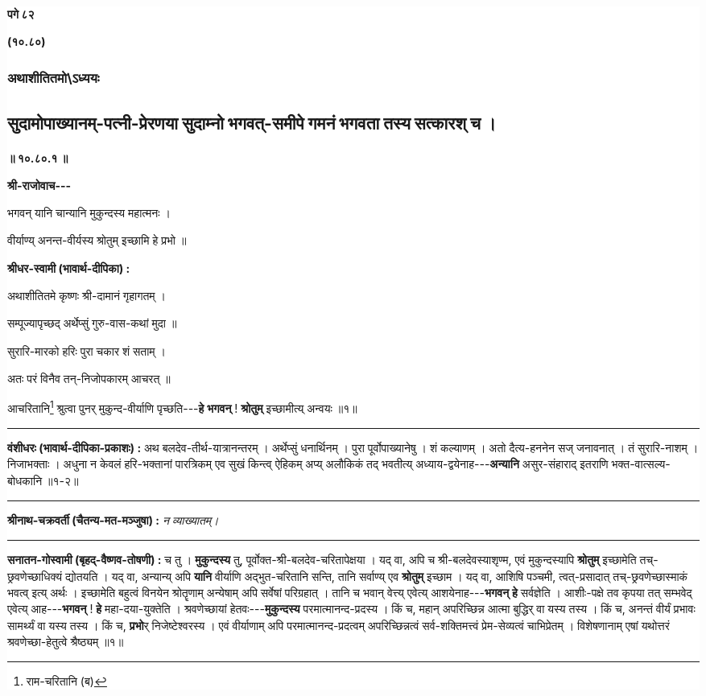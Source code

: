 **पगे ८२**

**(१०.८०)**

### अथाशीतितमो\ऽध्ययः

## सुदामोपाख्यानम्-पत्नी-प्रेरणया सुदाम्नो भगवत्-समीपे गमनं भगवता तस्य सत्कारश् च ।

**॥ १०.८०.१ ॥**

**श्री-राजोवाच---**

भगवन् यानि चान्यानि मुकुन्दस्य महात्मनः ।

वीर्याण्य् अनन्त-वीर्यस्य श्रोतुम् इच्छामि हे प्रभो ॥

**श्रीधर-स्वामी (भावार्थ-दीपिका) :**

अथाशीतितमे कृष्णः श्री-दामानं गृहागतम् ।

सम्पूज्यापृच्छद् अर्थेप्सुं गुरु-वास-कथां मुदा ॥

सुरारि-मारको हरिः पुरा चकार शं सताम् ।

अतः परं विनैव तन्-निजोपकारम् आचरत् ॥

आचरितानि[^१] श्रुत्वा पुनर् मुकुन्द-वीर्याणि पृच्छति---**हे** **भगवन्** ! **श्रोतुम्** इच्छामीत्य् अन्वयः ॥१॥

[^१]: राम-चरितानि (ब)



______


**वंशीधरः (भावार्थ-दीपिका-प्रकाशः) :** अथ बलदेव-तीर्थ-यात्रानन्तरम् । अर्थेप्सुं धनार्थिनम् । पुरा पूर्वोपाख्यानेषु । शं कल्याणम् । अतो दैत्य-हननेन सज् जनावनात् । तं सुरारि-नाशम् । निजाभक्ताः । अधुना न केवलं हरि-भक्तानां पारत्रिकम् एव सुखं किन्त्व् ऐहिकम् अप्य् अलौकिकं तद् भवतीत्य् अध्याय-द्वयेनाह---**अन्यानि** असुर-संहाराद् इतराणि भक्त-वात्सल्य-बोधकानि ॥१-२॥


______


**श्रीनाथ-चक्रवर्ती (चैतन्य-मत-मञ्जुषा) :** *न व्याख्यातम्।*


______


**सनातन-गोस्वामी (बृहद्-वैष्णव-तोषणी) :** च तु । **मुकुन्दस्य** तु, पूर्वोक्त-श्री-बलदेव-चरितापेक्षया । यद् वा, अपि च श्री-बलदेवस्याशृण्म, एवं मुकुन्दस्यापि **श्रोतुम्** इच्छामेति तच्-छ्रवणेच्छाधिक्यं द्योतयति । यद् वा, अन्यान्य् अपि **यानि** वीर्याणि अद्भुत-चरितानि सन्ति, तानि सर्वाण्य् एव **श्रोतुम्** इच्छाम । यद् वा, आशिषि पञ्चमी, त्वत्-प्रसादात् तच्-छ्रवणेच्छास्माकं भवत्व् इत्य् अर्थः । इच्छामेति बहुत्वं विनयेन श्रोतॄणाम् अन्येषाम् अपि सर्वेषां परिग्रहात् । तानि च भवान् वेत्त्य् एवेत्य् आशयेनाह---**भगवन्** **हे** सर्वज्ञेति । आशीः-पक्षे तव कृपया तत् सम्भवेद् एवेत्य् आह---**भगवन्** ! **हे** महा-दया-युक्तेति । श्रवणेच्छायां हेतवः---**मुकुन्दस्य** परमात्मानन्द-प्रदस्य । किं च, महान् अपरिच्छिन्न आत्मा बुद्धिर् वा यस्य तस्य । किं च, अनन्तं वीर्यं प्रभावः सामर्थ्यं वा यस्य तस्य । किं च, **प्रभो**र् निजेष्टेश्वरस्य । एवं वीर्याणाम् अपि परमात्मानन्द-प्रदत्वम् अपरिच्छिन्नत्वं सर्व-शक्तिमत्त्वं प्रेम-सेव्यत्वं चाभिप्रेतम् । विशेषणानाम् एषां यथोत्तरं श्रवणेच्छा-हेतुत्वे श्रैष्ठ्यम् ॥१॥


[^२]: मुकुन्दस्य यान्य् अन्यानि वीर्याणि प्रभावमय-चरितानि च श्रोतुम्
[^३]: मुहुर् ब्र्ह्म \[गो।प्रे-टी\]
[^४]: सत्-कथां-विज।
[^५]: कामस्य विषयि-भोगस्य मार्ग-गणैरन्वेषणै श्लेषेण काम-वाणैर्
[^६]: अहो इत्य्-आदित आरभ्य विराम इत्य्-अन्तं भ।संस्करणे नास्ति।
[^७]: कदल्यादिषु।
[^८]: अनुतरलो।
[^९]: उभय-लिङ्गं तत्-प्रभक्त-रूपं चेति तोष।
[^१०]: स च स्वतो भगवान् भगवल्-लीला-तत्त्वज्ञत्वेन
[^११]: प्रयत्नं विना समीप-लब्धेनार्थेन वृत्तिं कल्पयन्।
[^१२]: कुचैला च---गो।प्रे।टी।
[^१३]: दरिद्रं इति पाठे पत्युर् विशेषणं।
[^१४]: भगवतः पुज्यस्य तव।
[^१५]: उपैहि समीपे गच्छ । उपेहि इति पाठः।
[^१६]: भोजादय ईश्वरा यस्मात्।
[^१७]: स्मरतो भजत इति चतुर्थ्यर्थे सष्ठौ तोष।
[^१८]: मुहुः इति पाठः।
[^१९]: दीयताम् इत्य् उवाचेति शेषः।
[^२०]: अच्युतोऽविच्छिन्नो धर्मोऽस्त्य् एषाम्, अच्युतस्य धर्म आराधनं